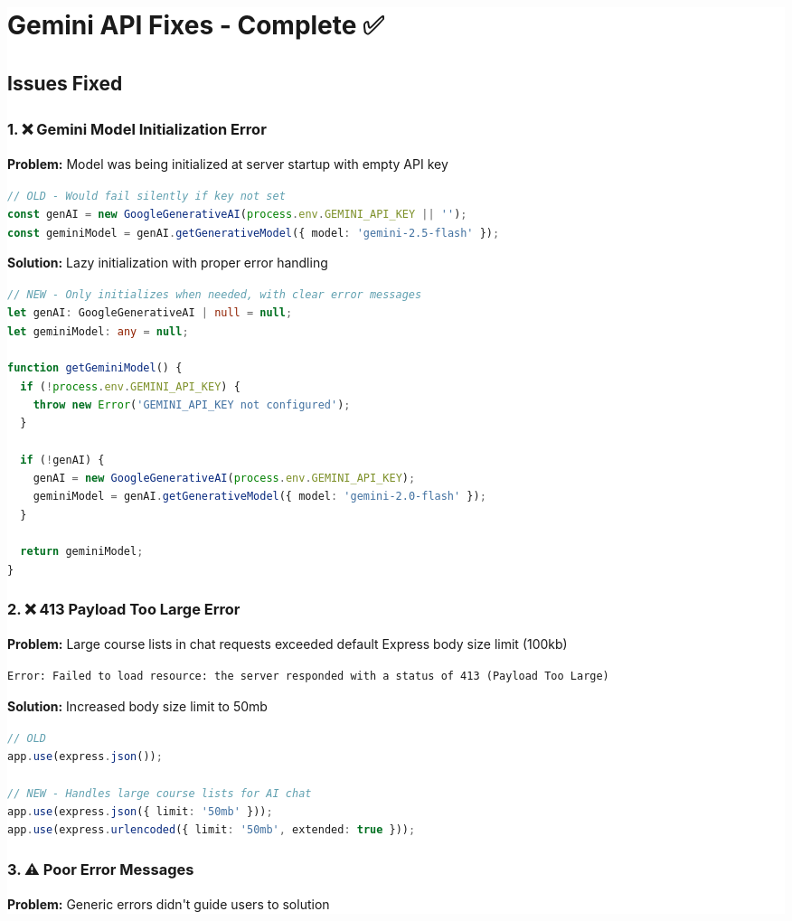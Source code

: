 # Gemini API Fixes - Complete ✅

## Issues Fixed

### 1. ❌ **Gemini Model Initialization Error**
**Problem:** Model was being initialized at server startup with empty API key
```typescript
// OLD - Would fail silently if key not set
const genAI = new GoogleGenerativeAI(process.env.GEMINI_API_KEY || '');
const geminiModel = genAI.getGenerativeModel({ model: 'gemini-2.5-flash' });
```

**Solution:** Lazy initialization with proper error handling
```typescript
// NEW - Only initializes when needed, with clear error messages
let genAI: GoogleGenerativeAI | null = null;
let geminiModel: any = null;

function getGeminiModel() {
  if (!process.env.GEMINI_API_KEY) {
    throw new Error('GEMINI_API_KEY not configured');
  }
  
  if (!genAI) {
    genAI = new GoogleGenerativeAI(process.env.GEMINI_API_KEY);
    geminiModel = genAI.getGenerativeModel({ model: 'gemini-2.0-flash' });
  }
  
  return geminiModel;
}
```

### 2. ❌ **413 Payload Too Large Error**
**Problem:** Large course lists in chat requests exceeded default Express body size limit (100kb)
```
Error: Failed to load resource: the server responded with a status of 413 (Payload Too Large)
```

**Solution:** Increased body size limit to 50mb
```typescript
// OLD
app.use(express.json());

// NEW - Handles large course lists for AI chat
app.use(express.json({ limit: '50mb' }));
app.use(express.urlencoded({ limit: '50mb', extended: true }));
```

### 3. ⚠️ **Poor Error Messages**
**Problem:** Generic errors didn't guide users to solution

